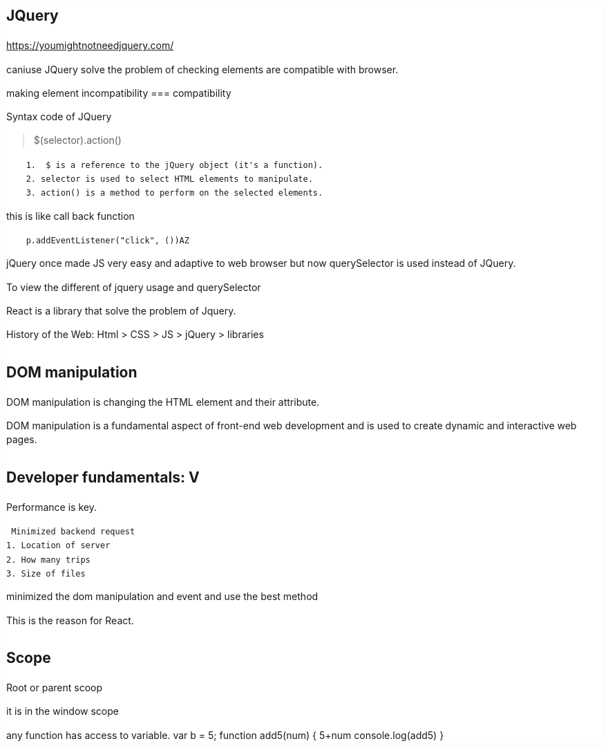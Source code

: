
## JQuery
https://youmightnotneedjquery.com/

caniuse
JQuery solve the problem of checking elements are compatible with browser. 

making element incompatibility === compatibility

Syntax code of JQuery
>$(selector).action()

        1.  $ is a reference to the jQuery object (it's a function).
        2. selector is used to select HTML elements to manipulate.
        3. action() is a method to perform on the selected elements.

this is like call back function

        p.addEventListener("click", ())AZ  

jQuery once made JS very easy and adaptive to web browser but now querySelector is used instead of JQuery.

To view the different of jquery usage and querySelector

React is a library that solve the problem of Jquery. 

History of the Web:
 Html > CSS > JS > jQuery > libraries

## DOM manipulation

DOM manipulation is changing the HTML element and their attribute. 

DOM manipulation is a fundamental aspect of front-end web development and is used to create dynamic and interactive web pages.

## Developer fundamentals: V 

Performance is key. 

     Minimized backend request
    1. Location of server
    2. How many trips
    3. Size of files

minimized the dom manipulation and event and use the best method

This is the reason for React. 

## Scope

Root or parent scoop

it is in the window scope

any function has access to variable. 
        var b = 5;
        function add5(num) {
            5+num
            console.log(add5)
        }
